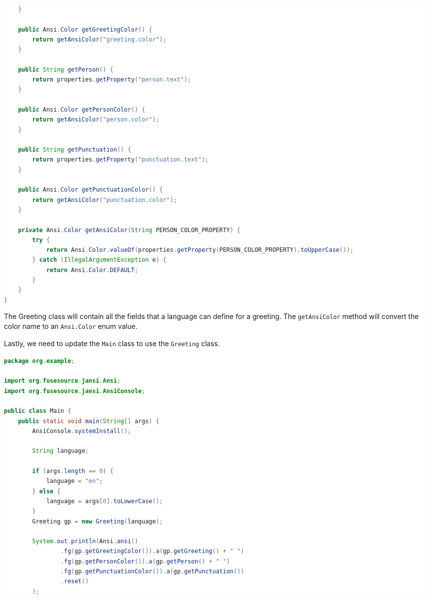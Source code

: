 ```java
    }

    public Ansi.Color getGreetingColor() {
        return getAnsiColor("greeting.color");
    }

    public String getPerson() {
        return properties.getProperty("person.text");
    }

    public Ansi.Color getPersonColor() {
        return getAnsiColor("person.color");
    }

    public String getPunctuation() {
        return properties.getProperty("punctuation.text");
    }

    public Ansi.Color getPunctuationColor() {
        return getAnsiColor("punctuation.color");
    }

    private Ansi.Color getAnsiColor(String PERSON_COLOR_PROPERTY) {
        try {
            return Ansi.Color.valueOf(properties.getProperty(PERSON_COLOR_PROPERTY).toUpperCase());
        } catch (IllegalArgumentException e) {
            return Ansi.Color.DEFAULT;
        }
    }
}
```

The Greeting class will contain all the fields that a language can define for a greeting. The `getAnsiColor` method will
convert the color name to an `Ansi.Color` enum value.

Lastly, we need to update the `Main` class to use the `Greeting` class.

```java
package org.example;

import org.fusesource.jansi.Ansi;
import org.fusesource.jansi.AnsiConsole;

public class Main {
    public static void main(String[] args) {
        AnsiConsole.systemInstall();

        String language;

        if (args.length == 0) {
            language = "en";
        } else {
            language = args[0].toLowerCase();
        }
        Greeting gp = new Greeting(language);

        System.out.println(Ansi.ansi()
                .fg(gp.getGreetingColor()).a(gp.getGreeting() + " ")
                .fg(gp.getPersonColor()).a(gp.getPerson() + " ")
                .fg(gp.getPunctuationColor()).a(gp.getPunctuation())
                .reset()
        );

```